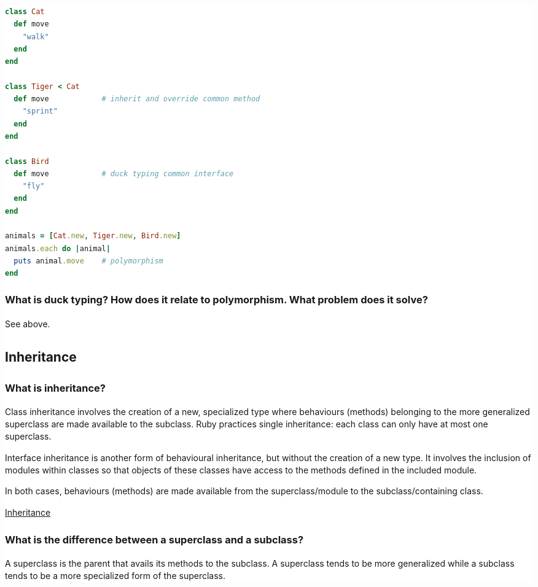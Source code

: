 ```ruby
class Cat
  def move
    "walk"
  end
end

class Tiger < Cat
  def move            # inherit and override common method
    "sprint"
  end
end

class Bird
  def move            # duck typing common interface
    "fly"
  end
end

animals = [Cat.new, Tiger.new, Bird.new]
animals.each do |animal|
  puts animal.move    # polymorphism
end
```


### What is duck typing? How does it relate to polymorphism. What problem does it solve?
See above.


## Inheritance
### What is inheritance?
Class inheritance involves the creation of a new, specialized type where behaviours (methods) belonging to the more generalized superclass are made available to the subclass. Ruby practices single inheritance: each class can only have at most one superclass. 

Interface inheritance is another form of behavioural inheritance, but without the creation of a new type. It involves the inclusion of modules within classes so that objects of these classes have access to the methods defined in the included module.

In both cases, behaviours (methods) are made available from the superclass/module to the subclass/containing class.

[Inheritance](inheritance.md)


### What is the difference between a superclass and a subclass?
A superclass is the parent that avails its methods to the subclass. A superclass tends to be more generalized while a subclass tends to be a more specialized form of the superclass.

